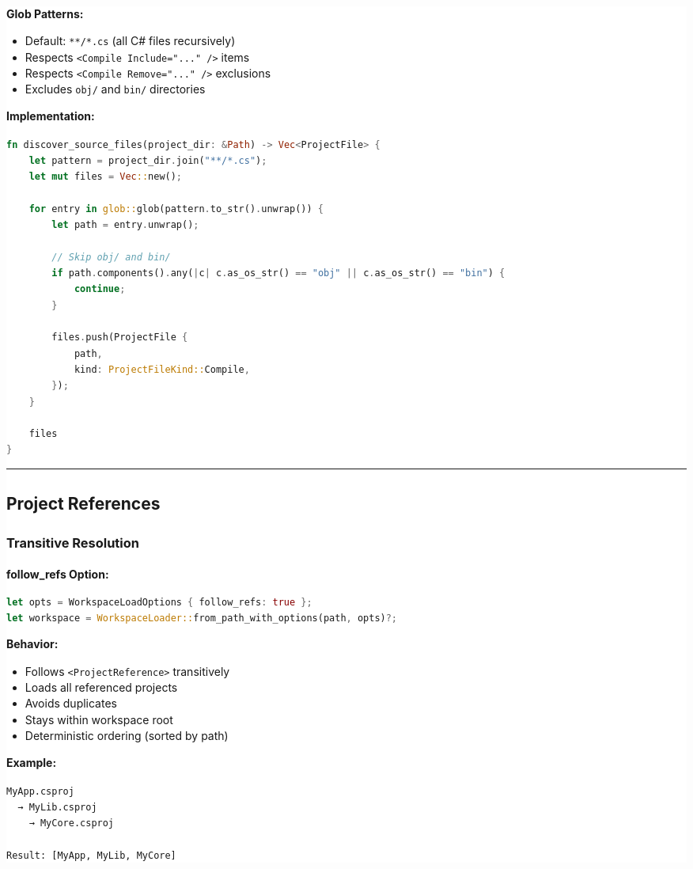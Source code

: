 **Glob Patterns:**
- Default: `**/*.cs` (all C# files recursively)
- Respects `<Compile Include="..." />` items
- Respects `<Compile Remove="..." />` exclusions
- Excludes `obj/` and `bin/` directories

**Implementation:**
```rust
fn discover_source_files(project_dir: &Path) -> Vec<ProjectFile> {
    let pattern = project_dir.join("**/*.cs");
    let mut files = Vec::new();
    
    for entry in glob::glob(pattern.to_str().unwrap()) {
        let path = entry.unwrap();
        
        // Skip obj/ and bin/
        if path.components().any(|c| c.as_os_str() == "obj" || c.as_os_str() == "bin") {
            continue;
        }
        
        files.push(ProjectFile {
            path,
            kind: ProjectFileKind::Compile,
        });
    }
    
    files
}
```

---

## Project References

### Transitive Resolution

**follow_refs Option:**
```rust
let opts = WorkspaceLoadOptions { follow_refs: true };
let workspace = WorkspaceLoader::from_path_with_options(path, opts)?;
```

**Behavior:**
- Follows `<ProjectReference>` transitively
- Loads all referenced projects
- Avoids duplicates
- Stays within workspace root
- Deterministic ordering (sorted by path)

**Example:**
```
MyApp.csproj
  → MyLib.csproj
    → MyCore.csproj

Result: [MyApp, MyLib, MyCore]
```
